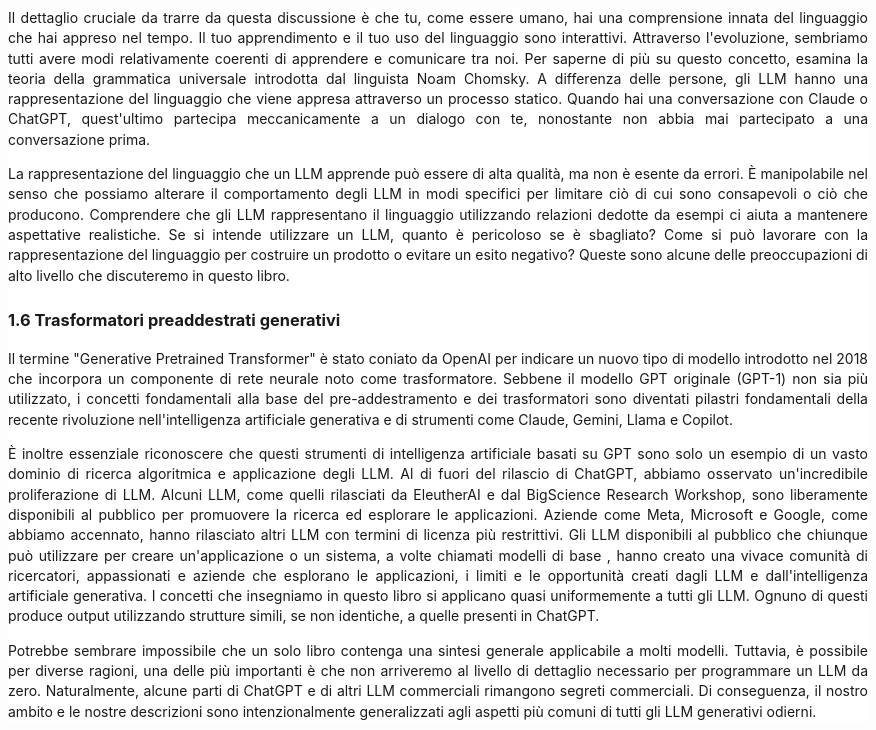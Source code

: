 <p align="justify">
Il dettaglio cruciale da trarre da questa discussione è che tu, come essere umano, hai una comprensione innata del linguaggio che hai appreso nel tempo. Il tuo apprendimento e il tuo uso del linguaggio sono interattivi. Attraverso l'evoluzione, sembriamo tutti avere modi relativamente coerenti di apprendere e comunicare tra noi. Per saperne di più su questo concetto, esamina la teoria della grammatica universale introdotta dal linguista Noam Chomsky. A differenza delle persone, gli LLM hanno una rappresentazione del linguaggio che viene appresa attraverso un processo statico. Quando hai una conversazione con Claude o ChatGPT, quest'ultimo partecipa meccanicamente a un dialogo con te, nonostante non abbia mai partecipato a una conversazione prima.
</p>

<p align="justify">
La rappresentazione del linguaggio che un LLM apprende può essere di alta qualità, ma non è esente da errori. È manipolabile nel senso che possiamo alterare il comportamento degli LLM in modi specifici per limitare ciò di cui sono consapevoli o ciò che producono. Comprendere che gli LLM rappresentano il linguaggio utilizzando relazioni dedotte da esempi ci aiuta a mantenere aspettative realistiche. Se si intende utilizzare un LLM, quanto è pericoloso se è sbagliato? Come si può lavorare con la rappresentazione del linguaggio per costruire un prodotto o evitare un esito negativo? Queste sono alcune delle preoccupazioni di alto livello che discuteremo in questo libro.
</p>

<h3>1.6 Trasformatori preaddestrati generativi </h3>

<p align="justify">
Il termine "Generative Pretrained Transformer" è stato coniato da OpenAI per indicare un nuovo tipo di modello introdotto nel 2018 che incorpora un componente di rete neurale noto come trasformatore. Sebbene il modello GPT originale (GPT-1) non sia più utilizzato, i concetti fondamentali alla base del pre-addestramento e dei trasformatori sono diventati pilastri fondamentali della recente rivoluzione nell'intelligenza artificiale generativa e di strumenti come Claude, Gemini, Llama e Copilot.
</p>

<p align="justify">
È inoltre essenziale riconoscere che questi strumenti di intelligenza artificiale basati su GPT sono solo un esempio di un vasto dominio di ricerca algoritmica e applicazione degli LLM. Al di fuori del rilascio di ChatGPT, abbiamo osservato un'incredibile proliferazione di LLM. Alcuni LLM, come quelli rilasciati da EleutherAI e dal BigScience Research Workshop, sono liberamente disponibili al pubblico per promuovere la ricerca ed esplorare le applicazioni. Aziende come Meta, Microsoft e Google, come abbiamo accennato, hanno rilasciato altri LLM con termini di licenza più restrittivi. Gli LLM disponibili al pubblico che chiunque può utilizzare per creare un'applicazione o un sistema, a volte chiamati modelli di base , hanno creato una vivace comunità di ricercatori, appassionati e aziende che esplorano le applicazioni, i limiti e le opportunità creati dagli LLM e dall'intelligenza artificiale generativa. I concetti che insegniamo in questo libro si applicano quasi uniformemente a tutti gli LLM. Ognuno di questi produce output utilizzando strutture simili, se non identiche, a quelle presenti in ChatGPT.
</p>

<p align="justify">
Potrebbe sembrare impossibile che un solo libro contenga una sintesi generale applicabile a molti modelli. Tuttavia, è possibile per diverse ragioni, una delle più importanti è che non arriveremo al livello di dettaglio necessario per programmare un LLM da zero. Naturalmente, alcune parti di ChatGPT e di altri LLM commerciali rimangono segreti commerciali. Di conseguenza, il nostro ambito e le nostre descrizioni sono intenzionalmente generalizzati agli aspetti più comuni di tutti gli LLM generativi odierni.
</p>
